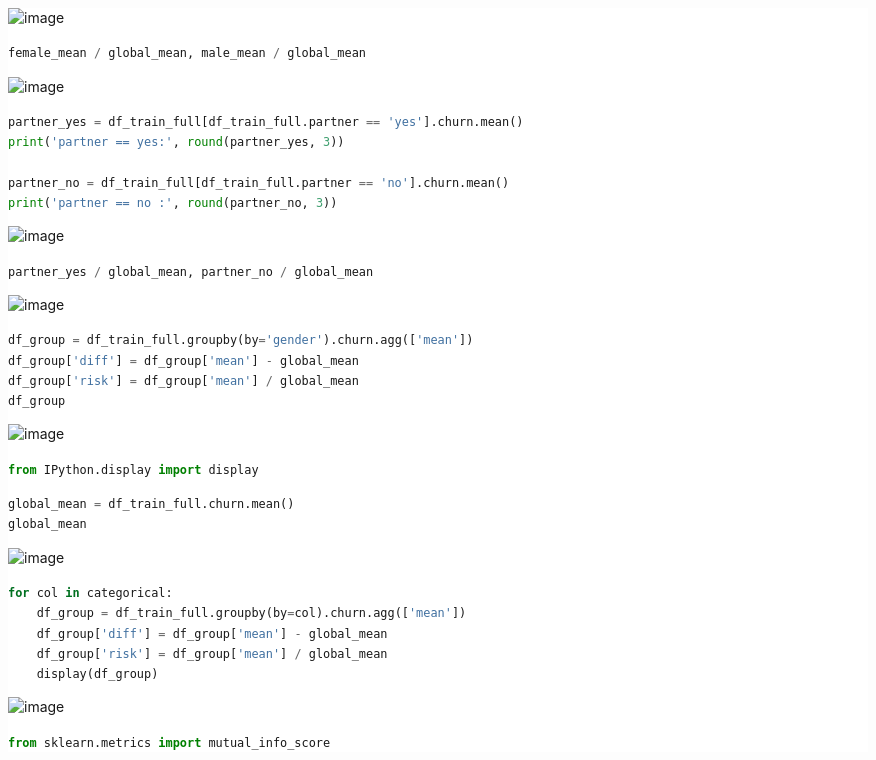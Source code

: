 ![image](https://user-images.githubusercontent.com/72823374/186488909-d4fc2da1-45e9-4e0d-83cb-2ea08cff7875.png)

```python title="main.py"
female_mean / global_mean, male_mean / global_mean
```

![image](https://user-images.githubusercontent.com/72823374/186489020-0fcc4a26-ea23-4672-8683-284a0265abfc.png)

```python title="main.py"
partner_yes = df_train_full[df_train_full.partner == 'yes'].churn.mean()
print('partner == yes:', round(partner_yes, 3))

partner_no = df_train_full[df_train_full.partner == 'no'].churn.mean()
print('partner == no :', round(partner_no, 3))
```

![image](https://user-images.githubusercontent.com/72823374/186489075-ec011c85-7386-4101-8718-33617250c971.png)

```python title="main.py"
partner_yes / global_mean, partner_no / global_mean
```

![image](https://user-images.githubusercontent.com/72823374/186489180-dbae8dbb-840a-40c8-99db-965ab8bb66b8.png)

```python title="main.py"
df_group = df_train_full.groupby(by='gender').churn.agg(['mean'])
df_group['diff'] = df_group['mean'] - global_mean
df_group['risk'] = df_group['mean'] / global_mean
df_group
```

![image](https://user-images.githubusercontent.com/72823374/186489256-3cf05908-87cc-4698-98e5-4d113e51014b.png)

```python title="main.py"
from IPython.display import display
```

```python title="main.py"
global_mean = df_train_full.churn.mean()
global_mean
```

![image](https://user-images.githubusercontent.com/72823374/186489375-bc752c9d-1158-43d0-bda8-0922bd34b634.png)

```python title="main.py"
for col in categorical:
    df_group = df_train_full.groupby(by=col).churn.agg(['mean'])
    df_group['diff'] = df_group['mean'] - global_mean
    df_group['risk'] = df_group['mean'] / global_mean
    display(df_group)
```

![image](https://user-images.githubusercontent.com/72823374/186489543-529ec4fd-4c77-4f71-a423-5cef3c02666f.png)

```python title="main.py"
from sklearn.metrics import mutual_info_score
```
